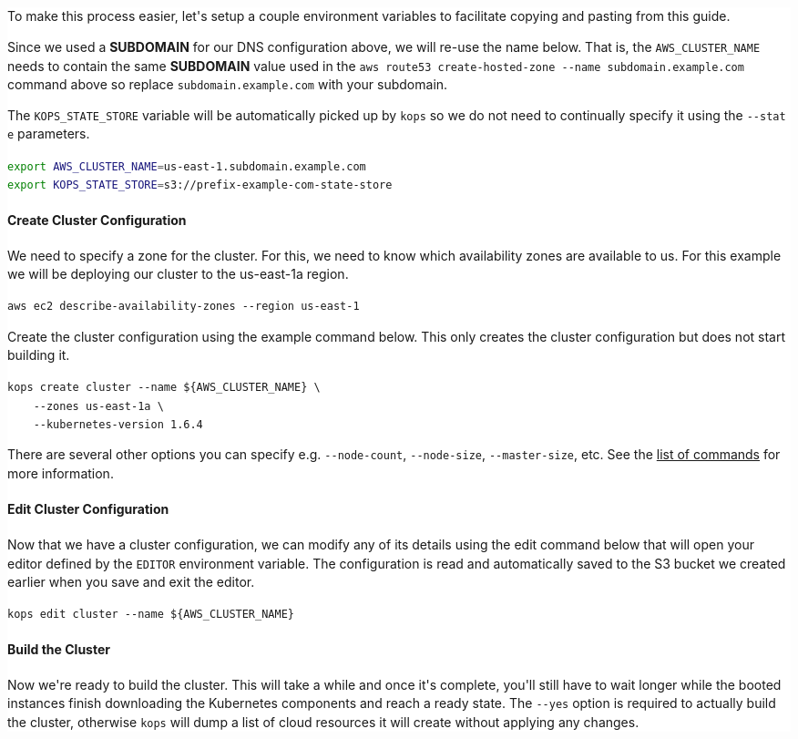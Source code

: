 To make this process easier, let's setup a couple environment variables to facilitate copying and pasting from this guide.

Since we used a **SUBDOMAIN** for our DNS configuration above, we will re-use the name below. That is, the `AWS_CLUSTER_NAME` needs to contain
the same **SUBDOMAIN** value used in the `aws route53 create-hosted-zone --name subdomain.example.com` command above so replace `subdomain.example.com`
with your subdomain.

The `KOPS_STATE_STORE` variable will be automatically picked up by `kops` so we do not need to continually specify it using
the `--state` parameters.

```bash
export AWS_CLUSTER_NAME=us-east-1.subdomain.example.com
export KOPS_STATE_STORE=s3://prefix-example-com-state-store
```

#### Create Cluster Configuration

We need to specify a zone for the cluster. For this, we need to know which availability zones are available to us.
For this example we will be deploying our cluster to the us-east-1a region.

```
aws ec2 describe-availability-zones --region us-east-1
```

Create the cluster configuration using the example command below. This only creates the cluster configuration but does not start building it.

```
kops create cluster --name ${AWS_CLUSTER_NAME} \
    --zones us-east-1a \
    --kubernetes-version 1.6.4
```

There are several other options you can specify e.g. `--node-count`, `--node-size`, `--master-size`, etc.
See the [list of commands](https://github.com/kubernetes/kops/blob/master/docs/commands.md#other-interesting-modes) for more information.

#### Edit Cluster Configuration

Now that we have a cluster configuration, we can modify any of its details using the edit command below that will open your editor defined by
the `EDITOR` environment variable. The configuration is read and automatically saved to the S3 bucket we created earlier when you save and exit
the editor.

```
kops edit cluster --name ${AWS_CLUSTER_NAME}
```

#### Build the Cluster

Now we're ready to build the cluster. This will take a while and once it's complete, you'll still have to wait longer while the booted instances
finish downloading the Kubernetes components and reach a ready state. The `--yes` option is required to actually build the cluster, otherwise `kops`
will dump a list of cloud resources it will create without applying any changes.
